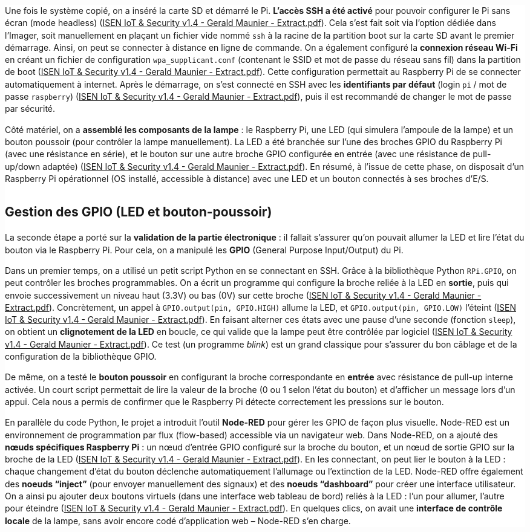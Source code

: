 Une fois le système copié, on a inséré la carte SD et démarré le Pi. **L’accès SSH a été activé** pour pouvoir configurer le Pi sans écran (mode headless) ([ISEN IoT & Security v1.4 - Gerald Maunier - Extract.pdf](file://file-Mgr1xvHsLKPWaW3vbJwy9D#:~:text=%E2%80%A2%20Activate%20ssh%20in%20imager,partition%20or%20change%20RPI%20config)). Cela s’est fait soit via l’option dédiée dans l’Imager, soit manuellement en plaçant un fichier vide nommé `ssh` à la racine de la partition boot sur la carte SD avant le premier démarrage. Ainsi, on peut se connecter à distance en ligne de commande. On a également configuré la **connexion réseau Wi-Fi** en créant un fichier de configuration `wpa_supplicant.conf` (contenant le SSID et mot de passe du réseau sans fil) dans la partition de boot ([ISEN IoT & Security v1.4 - Gerald Maunier - Extract.pdf](file://file-Mgr1xvHsLKPWaW3vbJwy9D#:~:text=%E2%80%A2%20Configure%20Wifi%20in%20imager,or)). Cette configuration permettait au Raspberry Pi de se connecter automatiquement à internet. Après le démarrage, on s’est connecté en SSH avec les **identifiants par défaut** (login `pi` / mot de passe `raspberry`) ([ISEN IoT & Security v1.4 - Gerald Maunier - Extract.pdf](file://file-Mgr1xvHsLKPWaW3vbJwy9D#:~:text=%E2%80%A2%20Login)), puis il est recommandé de changer le mot de passe par sécurité.

Côté matériel, on a **assemblé les composants de la lampe** : le Raspberry Pi, une LED (qui simulera l’ampoule de la lampe) et un bouton poussoir (pour contrôler la lampe manuellement). La LED a été branchée sur l’une des broches GPIO du Raspberry Pi (avec une résistance en série), et le bouton sur une autre broche GPIO configurée en entrée (avec une résistance de pull-up/down adaptée) ([ISEN IoT & Security v1.4 - Gerald Maunier - Extract.pdf](file://file-Mgr1xvHsLKPWaW3vbJwy9D#:~:text=Let%E2%80%99s%20build%20the%20hardware%20part)). En résumé, à l’issue de cette phase, on disposait d’un Raspberry Pi opérationnel (OS installé, accessible à distance) avec une LED et un bouton connectés à ses broches d’E/S.

## Gestion des GPIO (LED et bouton-poussoir)  
La seconde étape a porté sur la **validation de la partie électronique** : il fallait s’assurer qu’on pouvait allumer la LED et lire l’état du bouton via le Raspberry Pi. Pour cela, on a manipulé les **GPIO** (General Purpose Input/Output) du Pi. 

Dans un premier temps, on a utilisé un petit script Python en se connectant en SSH. Grâce à la bibliothèque Python `RPi.GPIO`, on peut contrôler les broches programmables. On a écrit un programme qui configure la broche reliée à la LED en **sortie**, puis qui envoie successivement un niveau haut (3.3V) ou bas (0V) sur cette broche ([ISEN IoT & Security v1.4 - Gerald Maunier - Extract.pdf](file://file-Mgr1xvHsLKPWaW3vbJwy9D#:~:text=%E2%80%A2%20Set%20GPIO%20to%20output,mode)). Concrètement, un appel à `GPIO.output(pin, GPIO.HIGH)` allume la LED, et `GPIO.output(pin, GPIO.LOW)` l’éteint ([ISEN IoT & Security v1.4 - Gerald Maunier - Extract.pdf](file://file-Mgr1xvHsLKPWaW3vbJwy9D#:~:text=%E2%80%A2%20Set%20GPIO%2018%20PIN,to%20low%20or%20high%20current)). En faisant alterner ces états avec une pause d’une seconde (fonction `sleep`), on obtient un **clignotement de la LED** en boucle, ce qui valide que la lampe peut être contrôlée par logiciel ([ISEN IoT & Security v1.4 - Gerald Maunier - Extract.pdf](file://file-Mgr1xvHsLKPWaW3vbJwy9D#:~:text=GPIO.output%28LED_GPIO%2CGPIO.HIGH%29%20time.sleep%281%29%20print%20%28,LOW)). Ce test (un programme *blink*) est un grand classique pour s’assurer du bon câblage et de la configuration de la bibliothèque GPIO. 

De même, on a testé le **bouton poussoir** en configurant la broche correspondante en **entrée** avec résistance de pull-up interne activée. Un court script permettait de lire la valeur de la broche (0 ou 1 selon l’état du bouton) et d’afficher un message lors d’un appui. Cela nous a permis de confirmer que le Raspberry Pi détecte correctement les pressions sur le bouton.

En parallèle du code Python, le projet a introduit l’outil **Node-RED** pour gérer les GPIO de façon plus visuelle. Node-RED est un environnement de programmation par flux (flow-based) accessible via un navigateur web. Dans Node-RED, on a ajouté des **nœuds spécifiques Raspberry Pi** : un nœud d’entrée GPIO configuré sur la broche du bouton, et un nœud de sortie GPIO sur la broche de la LED ([ISEN IoT & Security v1.4 - Gerald Maunier - Extract.pdf](file://file-Mgr1xvHsLKPWaW3vbJwy9D#:~:text=match%20at%20L995%20%E2%80%A2%20Add,for%20the%20LED%20on%20GPIO18)). En les connectant, on peut lier le bouton à la LED : chaque changement d’état du bouton déclenche automatiquement l’allumage ou l’extinction de la LED. Node-RED offre également des **noeuds “inject”** (pour envoyer manuellement des signaux) et des **noeuds “dashboard”** pour créer une interface utilisateur. On a ainsi pu ajouter deux boutons virtuels (dans une interface web tableau de bord) reliés à la LED : l’un pour allumer, l’autre pour éteindre ([ISEN IoT & Security v1.4 - Gerald Maunier - Extract.pdf](file://file-Mgr1xvHsLKPWaW3vbJwy9D#:~:text=match%20at%20L995%20%E2%80%A2%20Add,for%20the%20LED%20on%20GPIO18)). En quelques clics, on avait une **interface de contrôle locale** de la lampe, sans avoir encore codé d’application web – Node-RED s’en charge. 
